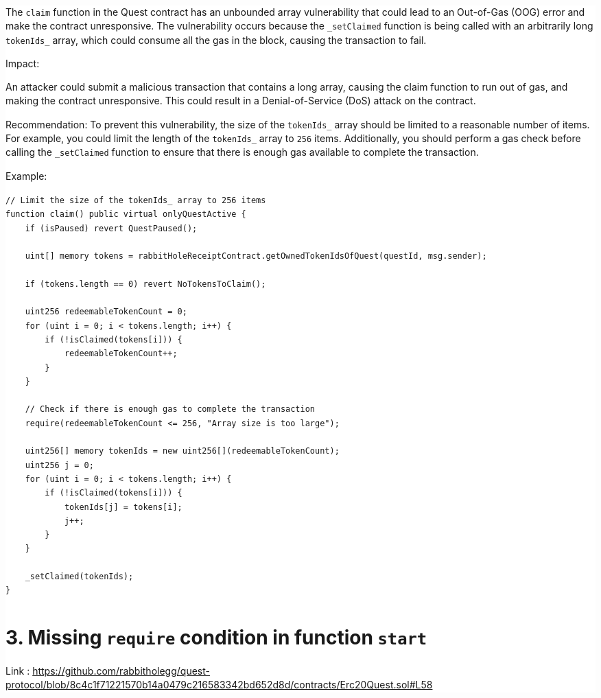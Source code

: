 The `claim` function in the Quest contract has an unbounded array vulnerability that could lead to an Out-of-Gas (OOG) error and make the contract unresponsive. The vulnerability occurs because the `_setClaimed` function is being called with an arbitrarily long `tokenIds_` array, which could consume all the gas in the block, causing the transaction to fail.

Impact: 

An attacker could submit a malicious transaction that contains a long array, causing the claim function to run out of gas, and making the contract unresponsive. This could result in a Denial-of-Service (DoS) attack on the contract.

Recommendation: 
To prevent this vulnerability, the size of the `tokenIds_` array should be limited to a reasonable number of items. For example, you could limit the length of the `tokenIds_` array to `256` items. Additionally, you should perform a gas check before calling the `_setClaimed` function to ensure that there is enough gas available to complete the transaction.

Example: 
```
// Limit the size of the tokenIds_ array to 256 items
function claim() public virtual onlyQuestActive {
    if (isPaused) revert QuestPaused();

    uint[] memory tokens = rabbitHoleReceiptContract.getOwnedTokenIdsOfQuest(questId, msg.sender);

    if (tokens.length == 0) revert NoTokensToClaim();

    uint256 redeemableTokenCount = 0;
    for (uint i = 0; i < tokens.length; i++) {
        if (!isClaimed(tokens[i])) {
            redeemableTokenCount++;
        }
    }

    // Check if there is enough gas to complete the transaction
    require(redeemableTokenCount <= 256, "Array size is too large");

    uint256[] memory tokenIds = new uint256[](redeemableTokenCount);
    uint256 j = 0;
    for (uint i = 0; i < tokens.length; i++) {
        if (!isClaimed(tokens[i])) {
            tokenIds[j] = tokens[i];
            j++;
        }
    }

    _setClaimed(tokenIds);
}
```

# 3. Missing `require` condition in function `start`

Link : https://github.com/rabbitholegg/quest-protocol/blob/8c4c1f71221570b14a0479c216583342bd652d8d/contracts/Erc20Quest.sol#L58
